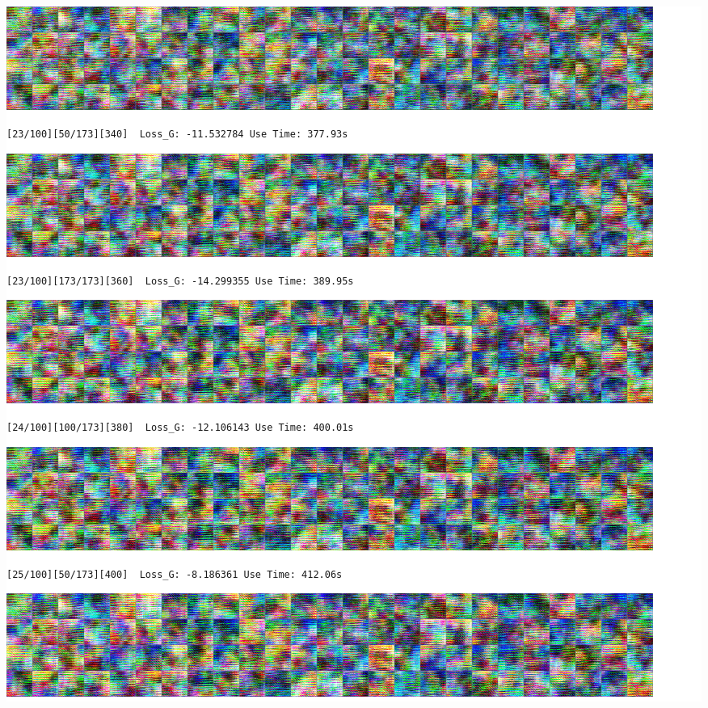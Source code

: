 ![png](out/output_22_33.png)


    [23/100][50/173][340]  Loss_G: -11.532784 Use Time: 377.93s
    


![png](out/output_22_35.png)


    [23/100][173/173][360]  Loss_G: -14.299355 Use Time: 389.95s
    


![png](out/output_22_37.png)


    [24/100][100/173][380]  Loss_G: -12.106143 Use Time: 400.01s
    


![png](out/output_22_39.png)


    [25/100][50/173][400]  Loss_G: -8.186361 Use Time: 412.06s
    


![png](out/output_22_41.png)

